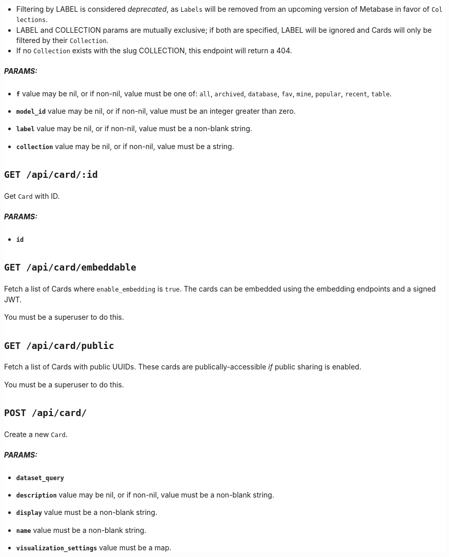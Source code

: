    *  Filtering by LABEL is considered *deprecated*, as `Labels` will be removed from an upcoming version of Metabase in favor of `Collections`.
   *  LABEL and COLLECTION params are mutually exclusive; if both are specified, LABEL will be ignored and Cards will only be filtered by their `Collection`.
   *  If no `Collection` exists with the slug COLLECTION, this endpoint will return a 404.

##### PARAMS:

*  **`f`** value may be nil, or if non-nil, value must be one of: `all`, `archived`, `database`, `fav`, `mine`, `popular`, `recent`, `table`.

*  **`model_id`** value may be nil, or if non-nil, value must be an integer greater than zero.

*  **`label`** value may be nil, or if non-nil, value must be a non-blank string.

*  **`collection`** value may be nil, or if non-nil, value must be a string.


## `GET /api/card/:id`

Get `Card` with ID.

##### PARAMS:

*  **`id`** 


## `GET /api/card/embeddable`

Fetch a list of Cards where `enable_embedding` is `true`. The cards can be embedded using the embedding endpoints and a signed JWT.

You must be a superuser to do this.


## `GET /api/card/public`

Fetch a list of Cards with public UUIDs. These cards are publically-accessible *if* public sharing is enabled.

You must be a superuser to do this.


## `POST /api/card/`

Create a new `Card`.

##### PARAMS:

*  **`dataset_query`** 

*  **`description`** value may be nil, or if non-nil, value must be a non-blank string.

*  **`display`** value must be a non-blank string.

*  **`name`** value must be a non-blank string.

*  **`visualization_settings`** value must be a map.
